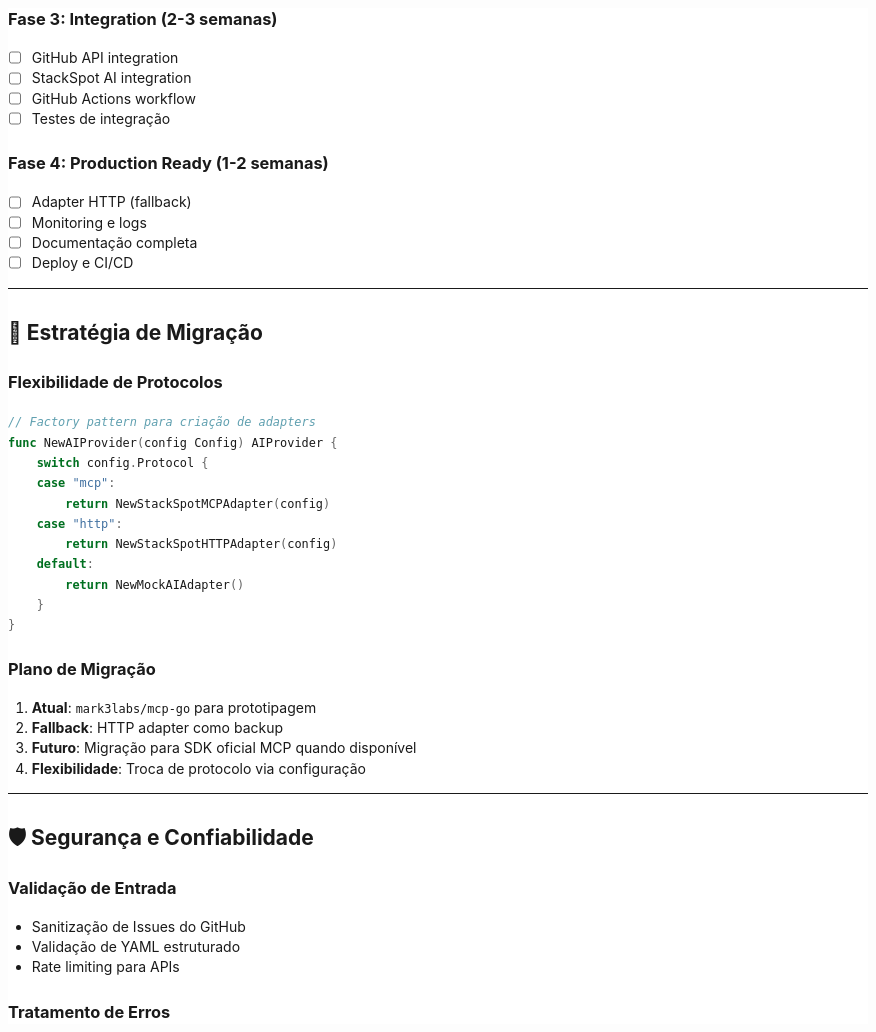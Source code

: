 ### **Fase 3: Integration (2-3 semanas)**

- [ ] GitHub API integration
- [ ] StackSpot AI integration
- [ ] GitHub Actions workflow
- [ ] Testes de integração

### **Fase 4: Production Ready (1-2 semanas)**

- [ ] Adapter HTTP (fallback)
- [ ] Monitoring e logs
- [ ] Documentação completa
- [ ] Deploy e CI/CD

---

## 🔄 Estratégia de Migração

### **Flexibilidade de Protocolos**

```go
// Factory pattern para criação de adapters
func NewAIProvider(config Config) AIProvider {
    switch config.Protocol {
    case "mcp":
        return NewStackSpotMCPAdapter(config)
    case "http":
        return NewStackSpotHTTPAdapter(config)
    default:
        return NewMockAIAdapter()
    }
}
```

### **Plano de Migração**

1. **Atual**: `mark3labs/mcp-go` para prototipagem
2. **Fallback**: HTTP adapter como backup
3. **Futuro**: Migração para SDK oficial MCP quando disponível
4. **Flexibilidade**: Troca de protocolo via configuração

---

## 🛡️ Segurança e Confiabilidade

### **Validação de Entrada**

- Sanitização de Issues do GitHub
- Validação de YAML estruturado
- Rate limiting para APIs

### **Tratamento de Erros**
